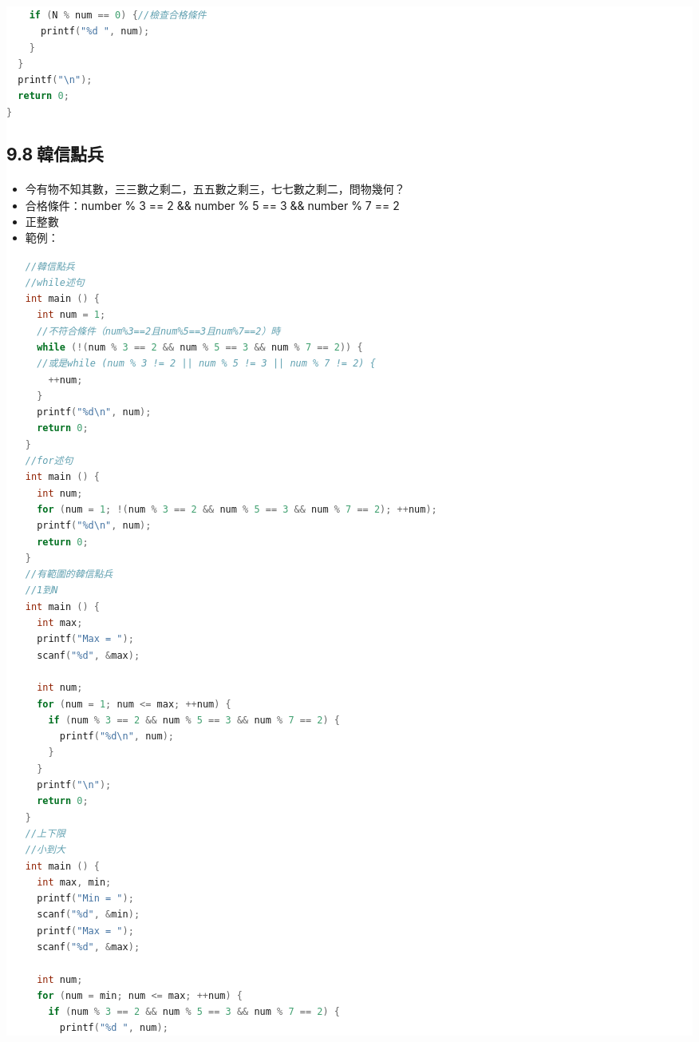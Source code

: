   ```c
      if (N % num == 0) {//檢查合格條件
        printf("%d ", num);
      }
    }
    printf("\n");
    return 0;
  }
  ```
## 9.8 韓信點兵
- 今有物不知其數，三三數之剩二，五五數之剩三，七七數之剩二，問物幾何？
- 合格條件：number % 3 == 2 && number % 5 == 3 && number % 7 == 2
- 正整數
- 範例：
  ```c
  //韓信點兵
  //while述句
  int main () {
    int num = 1;
    //不符合條件（num%3==2且num%5==3且num%7==2）時
    while (!(num % 3 == 2 && num % 5 == 3 && num % 7 == 2)) {
    //或是while (num % 3 != 2 || num % 5 != 3 || num % 7 != 2) {
      ++num;
    } 
    printf("%d\n", num);
    return 0;
  }
  //for述句
  int main () {
    int num;
    for (num = 1; !(num % 3 == 2 && num % 5 == 3 && num % 7 == 2); ++num);
    printf("%d\n", num);
    return 0;
  }
  //有範圍的韓信點兵
  //1到N
  int main () {
    int max;
    printf("Max = ");
    scanf("%d", &max);
    
    int num;
    for (num = 1; num <= max; ++num) {
      if (num % 3 == 2 && num % 5 == 3 && num % 7 == 2) {
        printf("%d\n", num);
      }
    }
    printf("\n");
    return 0;
  }
  //上下限
  //小到大
  int main () {
    int max, min;
    printf("Min = ");
    scanf("%d", &min);
    printf("Max = ");
    scanf("%d", &max);
    
    int num;
    for (num = min; num <= max; ++num) {
      if (num % 3 == 2 && num % 5 == 3 && num % 7 == 2) {
        printf("%d ", num);
  ```
